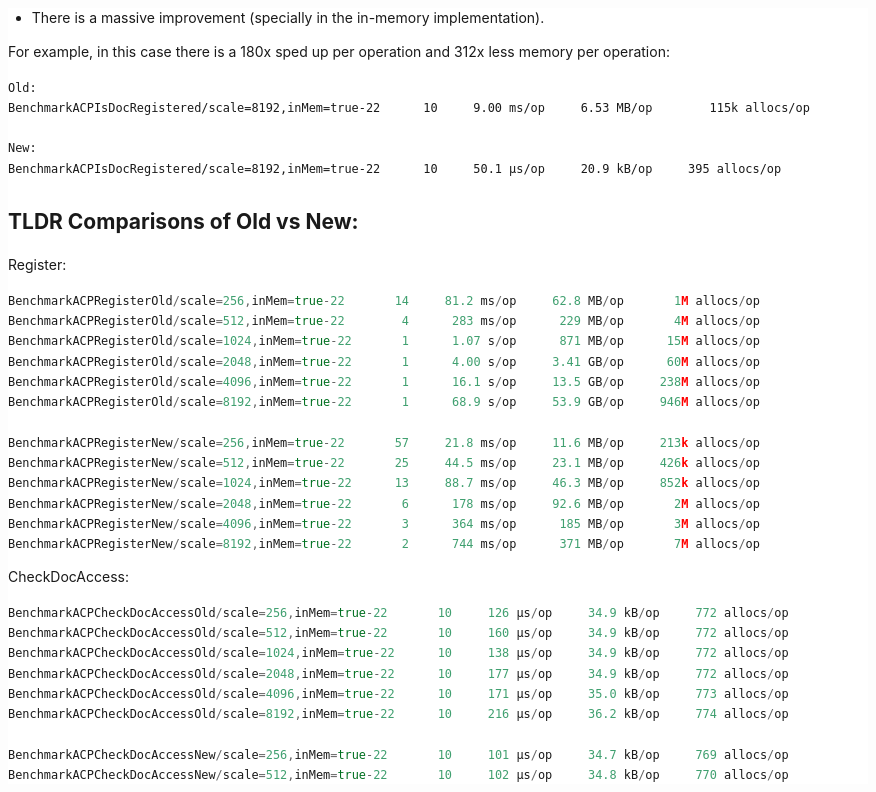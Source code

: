 - There is a massive improvement (specially in the in-memory implementation).

For example, in this case there is a 180x sped up per operation and 312x less memory per operation:
```sh
Old:
BenchmarkACPIsDocRegistered/scale=8192,inMem=true-22      10     9.00 ms/op     6.53 MB/op        115k allocs/op

New:
BenchmarkACPIsDocRegistered/scale=8192,inMem=true-22      10     50.1 µs/op     20.9 kB/op     395 allocs/op
```

## TLDR Comparisons of Old vs New:

Register:
```go
BenchmarkACPRegisterOld/scale=256,inMem=true-22       14     81.2 ms/op     62.8 MB/op       1M allocs/op
BenchmarkACPRegisterOld/scale=512,inMem=true-22        4      283 ms/op      229 MB/op       4M allocs/op
BenchmarkACPRegisterOld/scale=1024,inMem=true-22       1      1.07 s/op      871 MB/op      15M allocs/op
BenchmarkACPRegisterOld/scale=2048,inMem=true-22       1      4.00 s/op     3.41 GB/op      60M allocs/op
BenchmarkACPRegisterOld/scale=4096,inMem=true-22       1      16.1 s/op     13.5 GB/op     238M allocs/op
BenchmarkACPRegisterOld/scale=8192,inMem=true-22       1      68.9 s/op     53.9 GB/op     946M allocs/op

BenchmarkACPRegisterNew/scale=256,inMem=true-22       57     21.8 ms/op     11.6 MB/op     213k allocs/op
BenchmarkACPRegisterNew/scale=512,inMem=true-22       25     44.5 ms/op     23.1 MB/op     426k allocs/op
BenchmarkACPRegisterNew/scale=1024,inMem=true-22      13     88.7 ms/op     46.3 MB/op     852k allocs/op
BenchmarkACPRegisterNew/scale=2048,inMem=true-22       6      178 ms/op     92.6 MB/op       2M allocs/op
BenchmarkACPRegisterNew/scale=4096,inMem=true-22       3      364 ms/op      185 MB/op       3M allocs/op
BenchmarkACPRegisterNew/scale=8192,inMem=true-22       2      744 ms/op      371 MB/op       7M allocs/op
```


CheckDocAccess:

```go
BenchmarkACPCheckDocAccessOld/scale=256,inMem=true-22       10     126 µs/op     34.9 kB/op     772 allocs/op
BenchmarkACPCheckDocAccessOld/scale=512,inMem=true-22       10     160 µs/op     34.9 kB/op     772 allocs/op
BenchmarkACPCheckDocAccessOld/scale=1024,inMem=true-22      10     138 µs/op     34.9 kB/op     772 allocs/op
BenchmarkACPCheckDocAccessOld/scale=2048,inMem=true-22      10     177 µs/op     34.9 kB/op     772 allocs/op
BenchmarkACPCheckDocAccessOld/scale=4096,inMem=true-22      10     171 µs/op     35.0 kB/op     773 allocs/op
BenchmarkACPCheckDocAccessOld/scale=8192,inMem=true-22      10     216 µs/op     36.2 kB/op     774 allocs/op

BenchmarkACPCheckDocAccessNew/scale=256,inMem=true-22       10     101 µs/op     34.7 kB/op     769 allocs/op
BenchmarkACPCheckDocAccessNew/scale=512,inMem=true-22       10     102 µs/op     34.8 kB/op     770 allocs/op
```